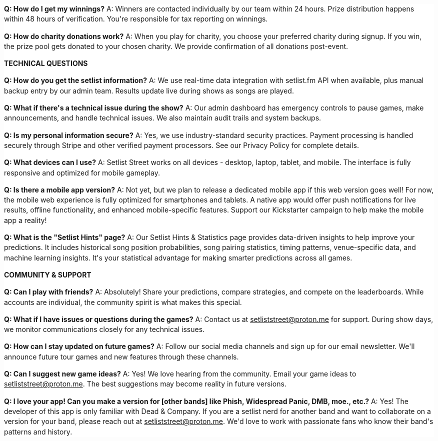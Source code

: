**Q: How do I get my winnings?**
A: Winners are contacted individually by our team within 24 hours. Prize distribution happens within 48 hours of verification. You're responsible for tax reporting on winnings.

**Q: How do charity donations work?**
A: When you play for charity, you choose your preferred charity during signup. If you win, the prize pool gets donated to your chosen charity. We provide confirmation of all donations post-event.

**TECHNICAL QUESTIONS**

**Q: How do you get the setlist information?**
A: We use real-time data integration with setlist.fm API when available, plus manual backup entry by our admin team. Results update live during shows as songs are played.

**Q: What if there's a technical issue during the show?**
A: Our admin dashboard has emergency controls to pause games, make announcements, and handle technical issues. We also maintain audit trails and system backups.

**Q: Is my personal information secure?**
A: Yes, we use industry-standard security practices. Payment processing is handled securely through Stripe and other verified payment processors. See our Privacy Policy for complete details.

**Q: What devices can I use?**
A: Setlist Street works on all devices - desktop, laptop, tablet, and mobile. The interface is fully responsive and optimized for mobile gameplay.

**Q: Is there a mobile app version?**
A: Not yet, but we plan to release a dedicated mobile app if this web version goes well! For now, the mobile web experience is fully optimized for smartphones and tablets. A native app would offer push notifications for live results, offline functionality, and enhanced mobile-specific features. Support our Kickstarter campaign to help make the mobile app a reality!

**Q: What is the "Setlist Hints" page?**
A: Our Setlist Hints & Statistics page provides data-driven insights to help improve your predictions. It includes historical song position probabilities, song pairing statistics, timing patterns, venue-specific data, and machine learning insights. It's your statistical advantage for making smarter predictions across all games.

**COMMUNITY & SUPPORT**

**Q: Can I play with friends?**
A: Absolutely! Share your predictions, compare strategies, and compete on the leaderboards. While accounts are individual, the community spirit is what makes this special.

**Q: What if I have issues or questions during the games?**
A: Contact us at setliststreet@proton.me for support. During show days, we monitor communications closely for any technical issues.

**Q: How can I stay updated on future games?**
A: Follow our social media channels and sign up for our email newsletter. We'll announce future tour games and new features through these channels.

**Q: Can I suggest new game ideas?**
A: Yes! We love hearing from the community. Email your game ideas to setliststreet@proton.me. The best suggestions may become reality in future versions.

**Q: I love your app! Can you make a version for [other bands] like Phish, Widespread Panic, DMB, moe., etc.?**
A: Yes! The developer of this app is only familiar with Dead & Company. If you are a setlist nerd for another band and want to collaborate on a version for your band, please reach out at setliststreet@proton.me. We'd love to work with passionate fans who know their band's patterns and history.
